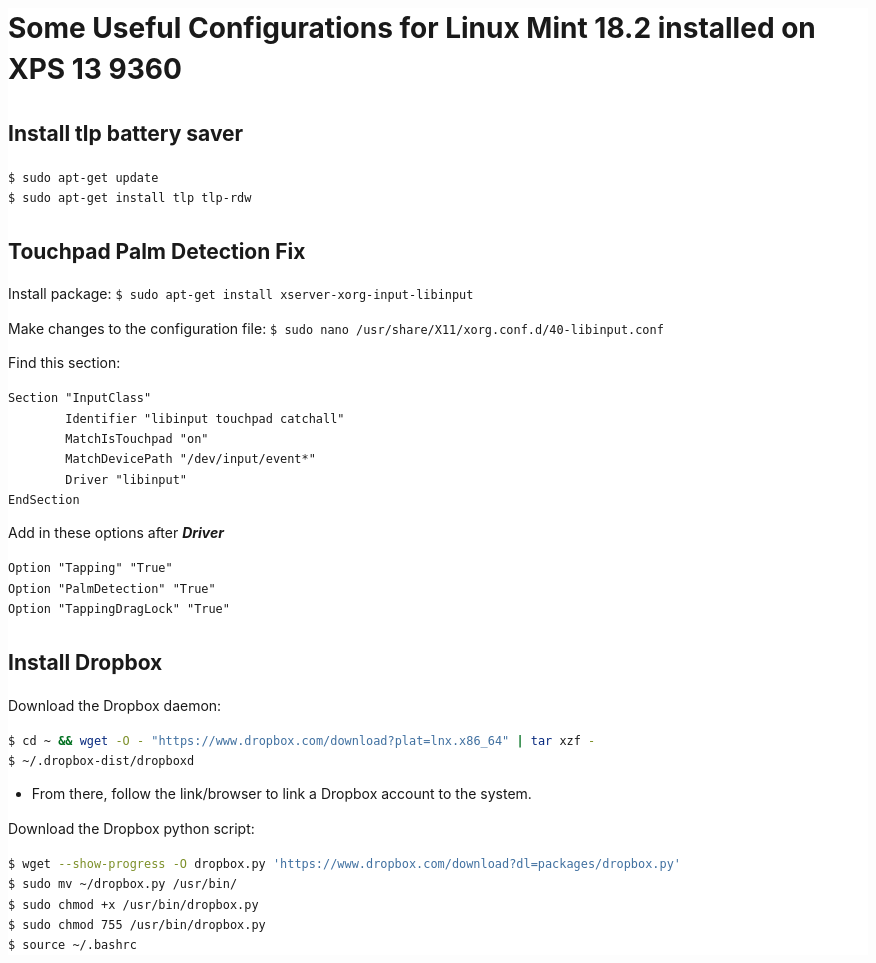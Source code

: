 # Some Useful Configurations for Linux Mint 18.2 installed on XPS 13 9360

## Install tlp battery saver

```
$ sudo apt-get update
$ sudo apt-get install tlp tlp-rdw
```

## Touchpad Palm Detection Fix

Install package: `$ sudo apt-get install xserver-xorg-input-libinput`

Make changes to the configuration file: `$ sudo nano /usr/share/X11/xorg.conf.d/40-libinput.conf`

Find this section:

```
Section "InputClass"
        Identifier "libinput touchpad catchall"
        MatchIsTouchpad "on"
        MatchDevicePath "/dev/input/event*"
        Driver "libinput"
EndSection
```

Add in these options after **_Driver_**
```
Option "Tapping" "True"
Option "PalmDetection" "True"
Option "TappingDragLock" "True"
```



## Install Dropbox

Download the Dropbox daemon:

```bash
$ cd ~ && wget -O - "https://www.dropbox.com/download?plat=lnx.x86_64" | tar xzf -
$ ~/.dropbox-dist/dropboxd
```

* From there, follow the link/browser to link a Dropbox account to the system. 

Download the Dropbox python script:

```bash
$ wget --show-progress -O dropbox.py 'https://www.dropbox.com/download?dl=packages/dropbox.py'
$ sudo mv ~/dropbox.py /usr/bin/
$ sudo chmod +x /usr/bin/dropbox.py
$ sudo chmod 755 /usr/bin/dropbox.py
$ source ~/.bashrc
```
